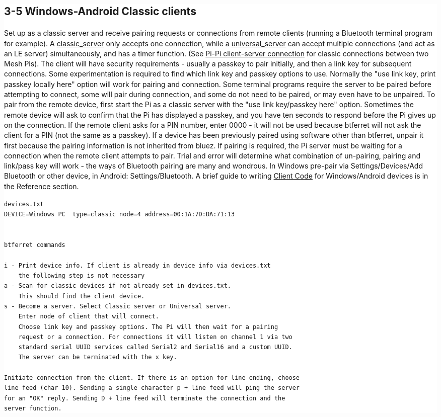 ## 3-5 Windows-Android Classic clients

Set up as a classic server and receive pairing requests or
connections from remote
clients (running a Bluetooth terminal program for example).
A [classic\_server](#4-2-2-classic\_server) only accepts one connection,
while a [universal\_server](#4-2-63-universal\_server) can accept multiple connections
(and act as an LE server) simultaneously, and has a timer function.
(See [Pi-Pi client-server connection](#3-8-pi-pi-client-server-connection) for
classic connections between two Mesh Pis).
The client will have security requirements - usually a passkey to pair initially,
and then a link key for subsequent connections.
Some experimentation is required to find which link key and passkey options to use. Normally
the "use link key, print passkey locally here" option will work for pairing and connection.
Some terminal programs
require the server to be paired before attempting to connect, some will pair during
connection, and some do not need to be paired, or may even have to be unpaired. To pair from
the remote device, first start the Pi as a classic server with the "use link key/passkey here" option.
Sometimes
the remote device will ask to confirm that the Pi has displayed a passkey, and you have ten seconds
to respond before the Pi gives up on the connection. If the remote client asks for a PIN number, enter
0000 - it will not be used because btferret will not ask the client for a PIN (not the same as a passkey).
If a device has been previously paired using software other than btferret, unpair it first
because the pairing information is not inherited from bluez.
If pairing is required, the Pi server must be waiting for a connection when the remote client attempts to
pair.
Trial and error will determine what combination of un-pairing, pairing and link/pass key
will work - the ways of Bluetooth pairing are many and wondrous. In Windows pre-pair via
Settings/Devices/Add Bluetooth or other device,
in Android: Settings/Bluetooth. A brief guide to writing [Client Code](#5-5-client-code)
for Windows/Android devices is in the Reference section.

```
devices.txt
DEVICE=Windows PC  type=classic node=4 address=00:1A:7D:DA:71:13


btferret commands

i - Print device info. If client is already in device info via devices.txt
    the following step is not necessary
a - Scan for classic devices if not already set in devices.txt.
    This should find the client device.
s - Become a server. Select Classic server or Universal server.
    Enter node of client that will connect.
    Choose link key and passkey options. The Pi will then wait for a pairing
    request or a connection. For connections it will listen on channel 1 via two
    standard serial UUID services called Serial2 and Serial16 and a custom UUID.
    The server can be terminated with the x key.

Initiate connection from the client. If there is an option for line ending, choose
line feed (char 10). Sending a single character p + line feed will ping the server
for an "OK" reply. Sending D + line feed will terminate the connection and the
server function.

```
